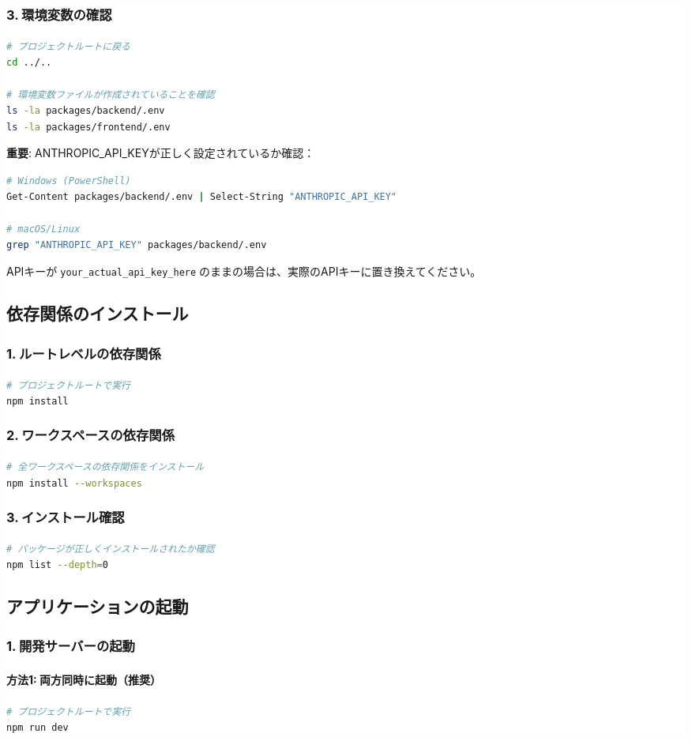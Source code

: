 ### 3. 環境変数の確認

```bash
# プロジェクトルートに戻る
cd ../..

# 環境変数ファイルが作成されていることを確認
ls -la packages/backend/.env
ls -la packages/frontend/.env
```

**重要**: ANTHROPIC_API_KEYが正しく設定されているか確認：

```bash
# Windows (PowerShell)
Get-Content packages/backend/.env | Select-String "ANTHROPIC_API_KEY"

# macOS/Linux
grep "ANTHROPIC_API_KEY" packages/backend/.env
```

APIキーが `your_actual_api_key_here` のままの場合は、実際のAPIキーに置き換えてください。

## 依存関係のインストール

### 1. ルートレベルの依存関係

```bash
# プロジェクトルートで実行
npm install
```

### 2. ワークスペースの依存関係

```bash
# 全ワークスペースの依存関係をインストール
npm install --workspaces
```

### 3. インストール確認

```bash
# パッケージが正しくインストールされたか確認
npm list --depth=0
```

## アプリケーションの起動

### 1. 開発サーバーの起動

#### 方法1: 両方同時に起動（推奨）

```bash
# プロジェクトルートで実行
npm run dev
```
